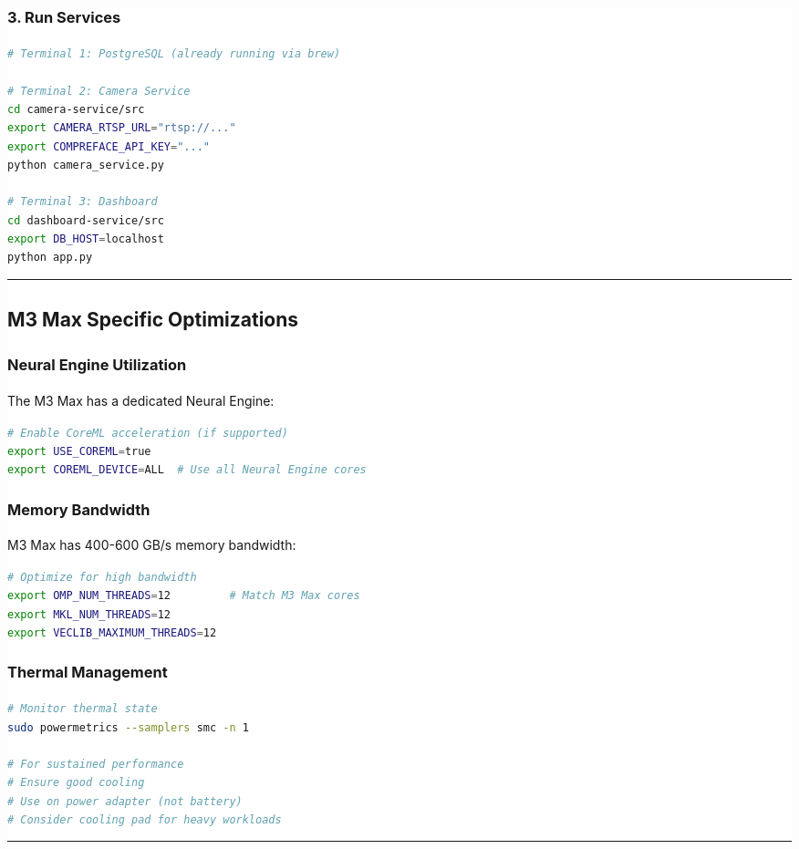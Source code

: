 ### 3. Run Services

```bash
# Terminal 1: PostgreSQL (already running via brew)

# Terminal 2: Camera Service
cd camera-service/src
export CAMERA_RTSP_URL="rtsp://..."
export COMPREFACE_API_KEY="..."
python camera_service.py

# Terminal 3: Dashboard
cd dashboard-service/src
export DB_HOST=localhost
python app.py
```

---

## M3 Max Specific Optimizations

### Neural Engine Utilization

The M3 Max has a dedicated Neural Engine:

```bash
# Enable CoreML acceleration (if supported)
export USE_COREML=true
export COREML_DEVICE=ALL  # Use all Neural Engine cores
```

### Memory Bandwidth

M3 Max has 400-600 GB/s memory bandwidth:

```bash
# Optimize for high bandwidth
export OMP_NUM_THREADS=12         # Match M3 Max cores
export MKL_NUM_THREADS=12
export VECLIB_MAXIMUM_THREADS=12
```

### Thermal Management

```bash
# Monitor thermal state
sudo powermetrics --samplers smc -n 1

# For sustained performance
# Ensure good cooling
# Use on power adapter (not battery)
# Consider cooling pad for heavy workloads
```

---